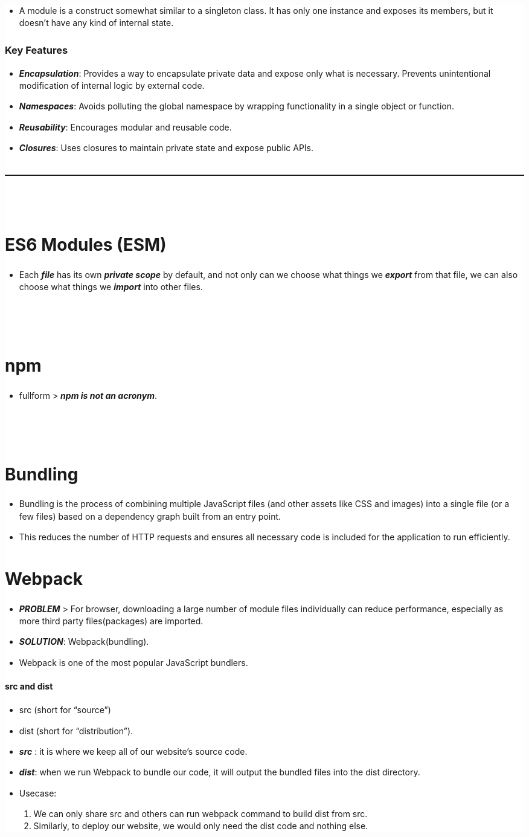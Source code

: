 * A module is a construct somewhat similar to a singleton class. It has only one instance and exposes its members, but it doesn’t have any kind of internal state.

### Key Features
* ***Encapsulation***:
Provides a way to encapsulate private data and expose only what is necessary.
Prevents unintentional modification of internal logic by external code.

* ***Namespaces***:
Avoids polluting the global namespace by wrapping functionality in a single object or function.
* ***Reusability***:
Encourages modular and reusable code.
* ***Closures***:
Uses closures to maintain private state and expose public APIs.
<br></br>
<hr style="border-top: dotted 1px;" />
<br></br>

# ES6 Modules (ESM)
* Each ***file*** has its own ***private scope*** by default, and not only can we choose what things we ***export*** from that file, we can also choose what things we ***import*** into other files.
<br></br>
<br></br>

# npm
* fullform > ***npm is not an acronym***.
<br></br>
<br></br>

# Bundling
* Bundling is the process of combining multiple JavaScript files (and other assets like CSS and images) into a single file (or a few files) based on a dependency graph built from an entry point.

* This reduces the number of HTTP requests and ensures all necessary code is included for the application to run efficiently.

# Webpack
* ***PROBLEM*** > For browser, downloading a large number of module files individually can reduce performance, especially as more third party files(packages) are imported.
* ***SOLUTION***: Webpack(bundling).

* Webpack is one of the most popular JavaScript bundlers.

#### src and dist
* src (short for “source”)
* dist (short for “distribution”).

* ***src*** : it is where we keep all of our website’s source code.
* ***dist***: when we run Webpack to bundle our code, it will output the bundled files into the dist directory.
* Usecase:
  1. We can only share src and others can run webpack command to build dist from src.
  2. Similarly, to deploy our website, we would only need the dist code and nothing else.
